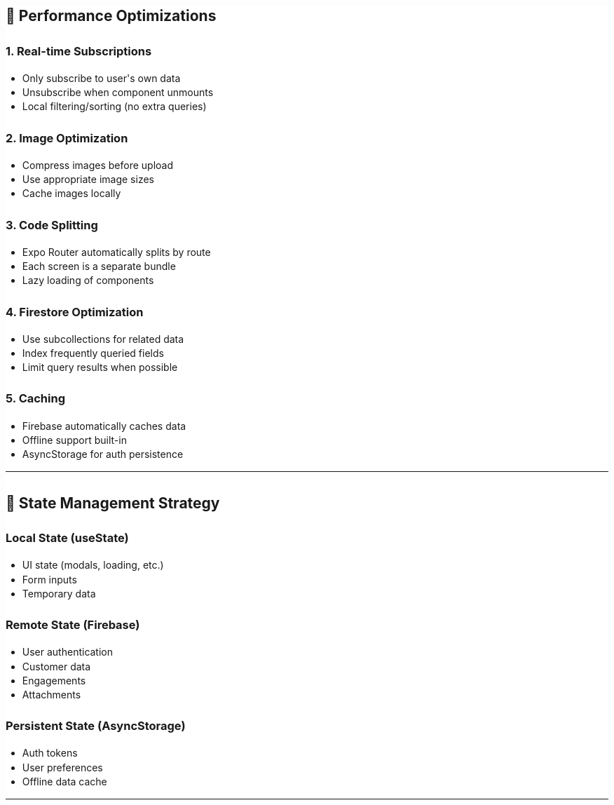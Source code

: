 
## 🚀 Performance Optimizations

### 1. Real-time Subscriptions
- Only subscribe to user's own data
- Unsubscribe when component unmounts
- Local filtering/sorting (no extra queries)

### 2. Image Optimization
- Compress images before upload
- Use appropriate image sizes
- Cache images locally

### 3. Code Splitting
- Expo Router automatically splits by route
- Each screen is a separate bundle
- Lazy loading of components

### 4. Firestore Optimization
- Use subcollections for related data
- Index frequently queried fields
- Limit query results when possible

### 5. Caching
- Firebase automatically caches data
- Offline support built-in
- AsyncStorage for auth persistence

---

## 🔄 State Management Strategy

### Local State (useState)
- UI state (modals, loading, etc.)
- Form inputs
- Temporary data

### Remote State (Firebase)
- User authentication
- Customer data
- Engagements
- Attachments

### Persistent State (AsyncStorage)
- Auth tokens
- User preferences
- Offline data cache

---